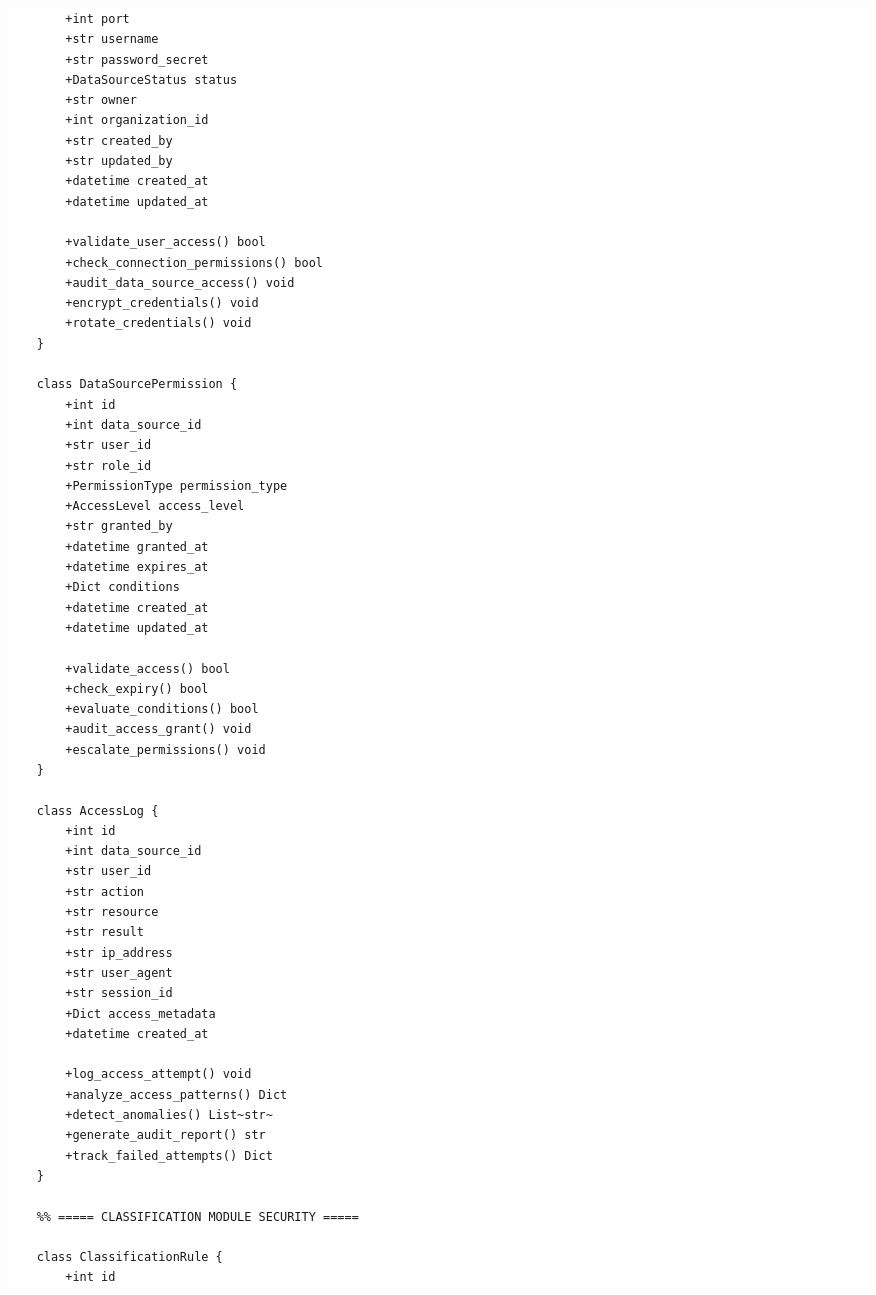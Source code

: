 ```mermaid
        +int port
        +str username
        +str password_secret
        +DataSourceStatus status
        +str owner
        +int organization_id
        +str created_by
        +str updated_by
        +datetime created_at
        +datetime updated_at
        
        +validate_user_access() bool
        +check_connection_permissions() bool
        +audit_data_source_access() void
        +encrypt_credentials() void
        +rotate_credentials() void
    }
    
    class DataSourcePermission {
        +int id
        +int data_source_id
        +str user_id
        +str role_id
        +PermissionType permission_type
        +AccessLevel access_level
        +str granted_by
        +datetime granted_at
        +datetime expires_at
        +Dict conditions
        +datetime created_at
        +datetime updated_at
        
        +validate_access() bool
        +check_expiry() bool
        +evaluate_conditions() bool
        +audit_access_grant() void
        +escalate_permissions() void
    }
    
    class AccessLog {
        +int id
        +int data_source_id
        +str user_id
        +str action
        +str resource
        +str result
        +str ip_address
        +str user_agent
        +str session_id
        +Dict access_metadata
        +datetime created_at
        
        +log_access_attempt() void
        +analyze_access_patterns() Dict
        +detect_anomalies() List~str~
        +generate_audit_report() str
        +track_failed_attempts() Dict
    }
    
    %% ===== CLASSIFICATION MODULE SECURITY =====
    
    class ClassificationRule {
        +int id
```